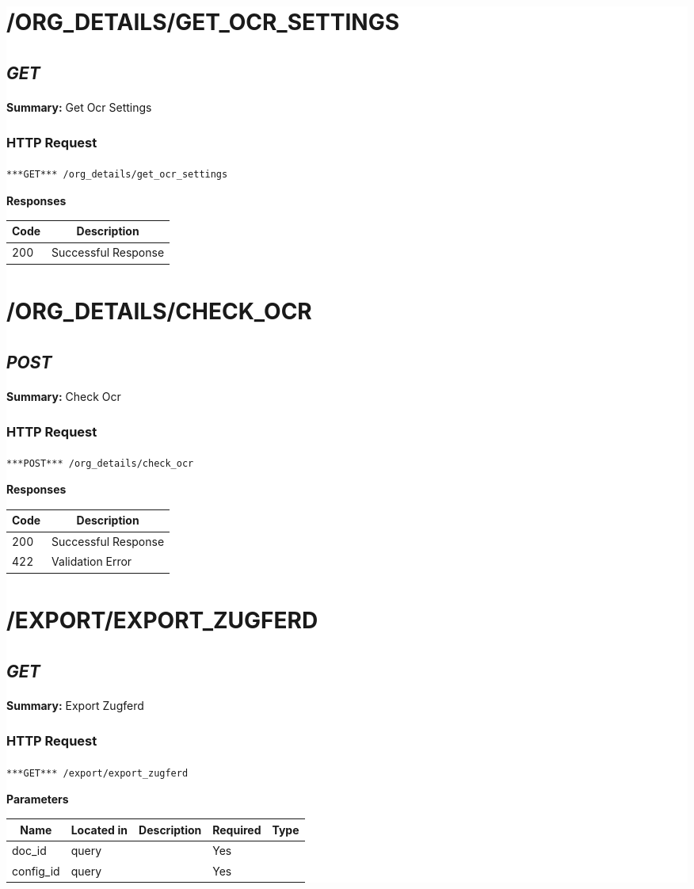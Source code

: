 # /ORG_DETAILS/GET_OCR_SETTINGS
## ***GET*** 

**Summary:** Get Ocr Settings

### HTTP Request 
`***GET*** /org_details/get_ocr_settings` 

**Responses**

| Code | Description |
| ---- | ----------- |
| 200 | Successful Response |

# /ORG_DETAILS/CHECK_OCR
## ***POST*** 

**Summary:** Check Ocr

### HTTP Request 
`***POST*** /org_details/check_ocr` 

**Responses**

| Code | Description |
| ---- | ----------- |
| 200 | Successful Response |
| 422 | Validation Error |

# /EXPORT/EXPORT_ZUGFERD
## ***GET*** 

**Summary:** Export Zugferd

### HTTP Request 
`***GET*** /export/export_zugferd` 

**Parameters**

| Name | Located in | Description | Required | Type |
| ---- | ---------- | ----------- | -------- | ---- |
| doc_id | query |  | Yes |  |
| config_id | query |  | Yes |  |
